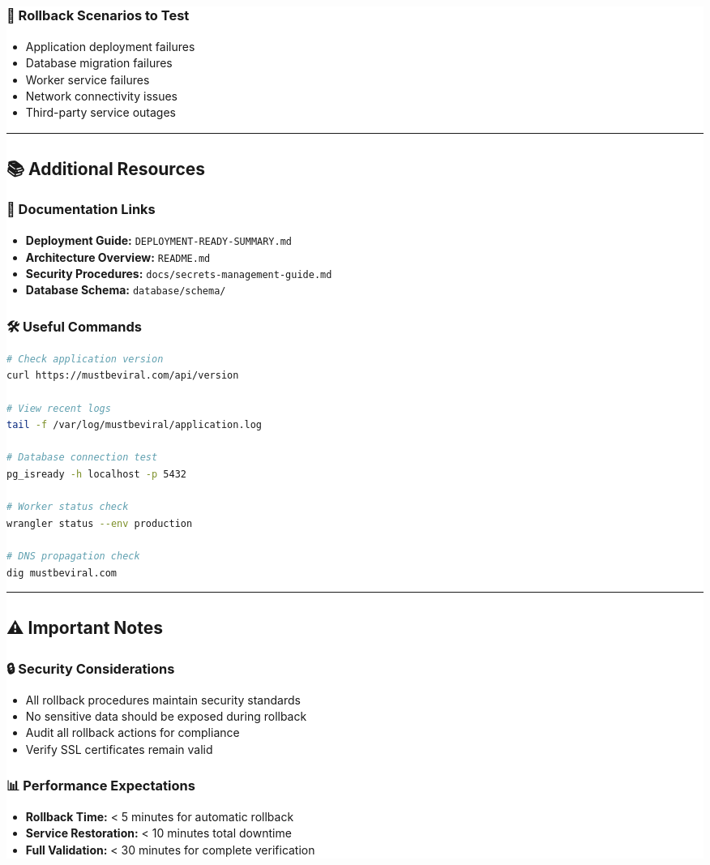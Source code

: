 ### 🎯 Rollback Scenarios to Test
- Application deployment failures
- Database migration failures
- Worker service failures
- Network connectivity issues
- Third-party service outages

---

## 📚 Additional Resources

### 📖 Documentation Links
- **Deployment Guide:** `DEPLOYMENT-READY-SUMMARY.md`
- **Architecture Overview:** `README.md`
- **Security Procedures:** `docs/secrets-management-guide.md`
- **Database Schema:** `database/schema/`

### 🛠️ Useful Commands
```bash
# Check application version
curl https://mustbeviral.com/api/version

# View recent logs
tail -f /var/log/mustbeviral/application.log

# Database connection test
pg_isready -h localhost -p 5432

# Worker status check
wrangler status --env production

# DNS propagation check
dig mustbeviral.com
```

---

## ⚠️ Important Notes

### 🔒 Security Considerations
- All rollback procedures maintain security standards
- No sensitive data should be exposed during rollback
- Audit all rollback actions for compliance
- Verify SSL certificates remain valid

### 📊 Performance Expectations
- **Rollback Time:** < 5 minutes for automatic rollback
- **Service Restoration:** < 10 minutes total downtime
- **Full Validation:** < 30 minutes for complete verification
